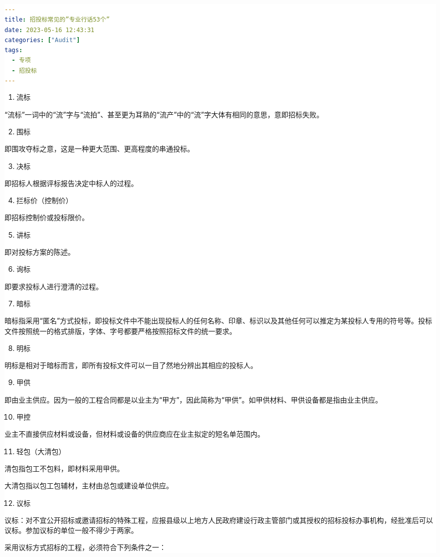 ```yaml
---
title: 招投标常见的”专业行话53个”
date: 2023-05-16 12:43:31
categories: ["Audit"]
tags:
  - 专项
  - 招投标
---
```


1. 流标

“流标”一词中的“流”字与“流拍”、甚至更为耳熟的“流产”中的“流”字大体有相同的意思，意即招标失败。

2. 围标

即围攻夺标之意，这是一种更大范围、更高程度的串通投标。

3. 决标

即招标人根据评标报告决定中标人的过程。

4. 拦标价（控制价）

即招标控制价或投标限价。

5. 讲标

即对投标方案的陈述。

6. 询标

即要求投标人进行澄清的过程。

7. 暗标

暗标指采用“匿名”方式投标，即投标文件中不能出现投标人的任何名称、印章、标识以及其他任何可以推定为某投标人专用的符号等。投标文件按照统一的格式排版，字体、字号都要严格按照招标文件的统一要求。

8. 明标

明标是相对于暗标而言，即所有投标文件可以一目了然地分辨出其相应的投标人。

9. 甲供

即由业主供应。因为一般的工程合同都是以业主为“甲方”，因此简称为“甲供”。如甲供材料、甲供设备都是指由业主供应。

10. 甲控

业主不直接供应材料或设备，但材料或设备的供应商应在业主拟定的短名单范围内。

11. 轻包（大清包）

清包指包工不包料，即材料采用甲供。

大清包指以包工包辅材，主材由总包或建设单位供应。

12. 议标

议标：对不宜公开招标或邀请招标的特殊工程，应报县级以上地方人民政府建设行政主管部门或其授权的招标投标办事机构，经批准后可以议标。参加议标的单位一般不得少于两家。

采用议标方式招标的工程，必须符合下列条件之一：

